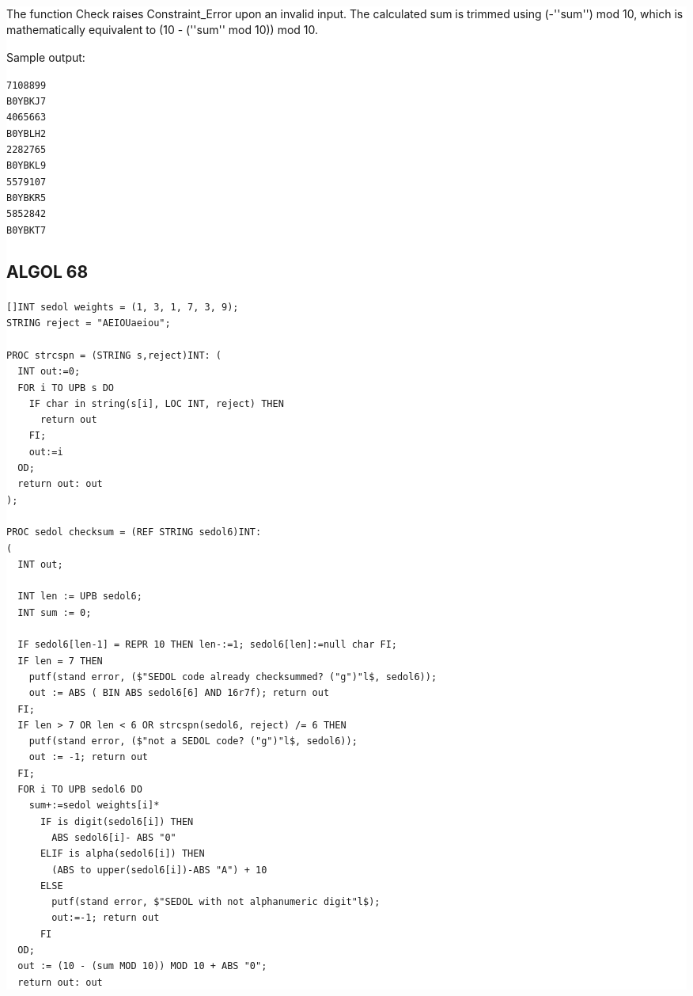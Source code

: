 The function Check raises Constraint_Error upon an invalid input. The calculated sum is trimmed using (-''sum'') mod 10, which is mathematically equivalent to (10 - (''sum'' mod 10)) mod 10.

Sample output:

```txt
7108899
B0YBKJ7
4065663
B0YBLH2
2282765
B0YBKL9
5579107
B0YBKR5
5852842
B0YBKT7
```



## ALGOL 68

```algol68
[]INT sedol weights = (1, 3, 1, 7, 3, 9);
STRING reject = "AEIOUaeiou";

PROC strcspn = (STRING s,reject)INT: (
  INT out:=0;
  FOR i TO UPB s DO
    IF char in string(s[i], LOC INT, reject) THEN
      return out
    FI;
    out:=i
  OD;
  return out: out
);

PROC sedol checksum = (REF STRING sedol6)INT:
(
  INT out;

  INT len := UPB sedol6;
  INT sum := 0;

  IF sedol6[len-1] = REPR 10 THEN len-:=1; sedol6[len]:=null char FI;
  IF len = 7 THEN
    putf(stand error, ($"SEDOL code already checksummed? ("g")"l$, sedol6));
    out := ABS ( BIN ABS sedol6[6] AND 16r7f); return out
  FI;
  IF len > 7 OR len < 6 OR strcspn(sedol6, reject) /= 6 THEN
    putf(stand error, ($"not a SEDOL code? ("g")"l$, sedol6));
    out := -1; return out
  FI;
  FOR i TO UPB sedol6 DO
    sum+:=sedol weights[i]*
      IF is digit(sedol6[i]) THEN
        ABS sedol6[i]- ABS "0"
      ELIF is alpha(sedol6[i]) THEN
        (ABS to upper(sedol6[i])-ABS "A") + 10
      ELSE
        putf(stand error, $"SEDOL with not alphanumeric digit"l$);
        out:=-1; return out
      FI
  OD;
  out := (10 - (sum MOD 10)) MOD 10 + ABS "0";
  return out: out
```